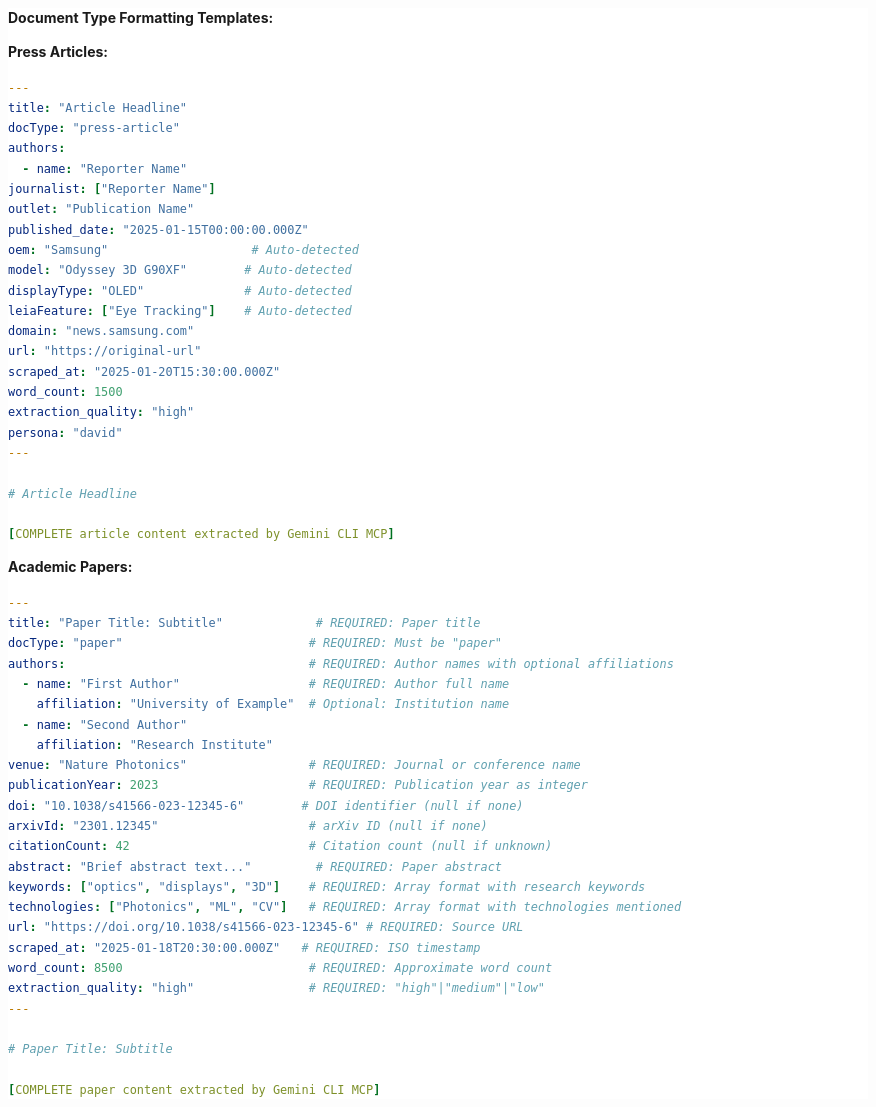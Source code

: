 **Document Type Formatting Templates:**

**Press Articles:**
```yaml
---
title: "Article Headline"
docType: "press-article"
authors:
  - name: "Reporter Name"
journalist: ["Reporter Name"]
outlet: "Publication Name"
published_date: "2025-01-15T00:00:00.000Z"
oem: "Samsung"                    # Auto-detected
model: "Odyssey 3D G90XF"        # Auto-detected
displayType: "OLED"              # Auto-detected
leiaFeature: ["Eye Tracking"]    # Auto-detected
domain: "news.samsung.com"
url: "https://original-url"
scraped_at: "2025-01-20T15:30:00.000Z"
word_count: 1500
extraction_quality: "high"
persona: "david"
---

# Article Headline

[COMPLETE article content extracted by Gemini CLI MCP]
```

**Academic Papers:**
```yaml
---
title: "Paper Title: Subtitle"             # REQUIRED: Paper title
docType: "paper"                          # REQUIRED: Must be "paper"
authors:                                  # REQUIRED: Author names with optional affiliations
  - name: "First Author"                  # REQUIRED: Author full name
    affiliation: "University of Example"  # Optional: Institution name
  - name: "Second Author"
    affiliation: "Research Institute"
venue: "Nature Photonics"                 # REQUIRED: Journal or conference name
publicationYear: 2023                     # REQUIRED: Publication year as integer
doi: "10.1038/s41566-023-12345-6"        # DOI identifier (null if none)
arxivId: "2301.12345"                     # arXiv ID (null if none)
citationCount: 42                         # Citation count (null if unknown)
abstract: "Brief abstract text..."         # REQUIRED: Paper abstract
keywords: ["optics", "displays", "3D"]    # REQUIRED: Array format with research keywords
technologies: ["Photonics", "ML", "CV"]   # REQUIRED: Array format with technologies mentioned
url: "https://doi.org/10.1038/s41566-023-12345-6" # REQUIRED: Source URL
scraped_at: "2025-01-18T20:30:00.000Z"   # REQUIRED: ISO timestamp
word_count: 8500                          # REQUIRED: Approximate word count
extraction_quality: "high"                # REQUIRED: "high"|"medium"|"low"
---

# Paper Title: Subtitle

[COMPLETE paper content extracted by Gemini CLI MCP]
```
